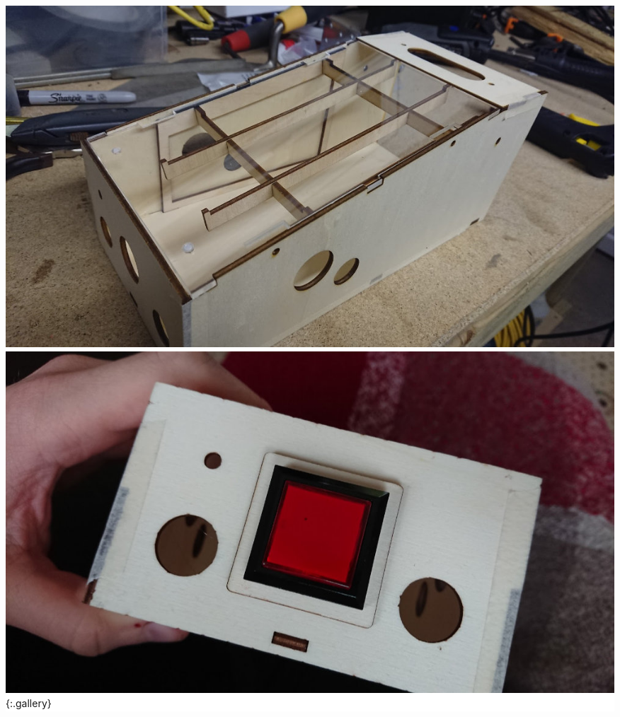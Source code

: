 [![Base Prototype 2](/media/rombuspinball/11.jpg)](/media/rombuspinball/11.jpg)
[![Base Prototype 3](/media/rombuspinball/12.jpg)](/media/rombuspinball/12.jpg)
{:.gallery}
